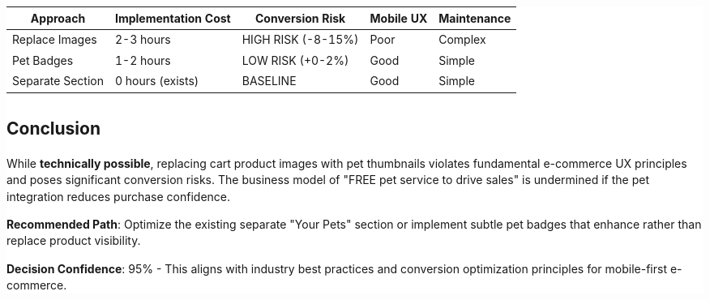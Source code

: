 | Approach | Implementation Cost | Conversion Risk | Mobile UX | Maintenance |
|----------|-------------------|----------------|-----------|-------------|
| Replace Images | 2-3 hours | HIGH RISK (-8-15%) | Poor | Complex |
| Pet Badges | 1-2 hours | LOW RISK (+0-2%) | Good | Simple |
| Separate Section | 0 hours (exists) | BASELINE | Good | Simple |

## Conclusion

While **technically possible**, replacing cart product images with pet thumbnails violates fundamental e-commerce UX principles and poses significant conversion risks. The business model of "FREE pet service to drive sales" is undermined if the pet integration reduces purchase confidence.

**Recommended Path**: Optimize the existing separate "Your Pets" section or implement subtle pet badges that enhance rather than replace product visibility.

**Decision Confidence**: 95% - This aligns with industry best practices and conversion optimization principles for mobile-first e-commerce.